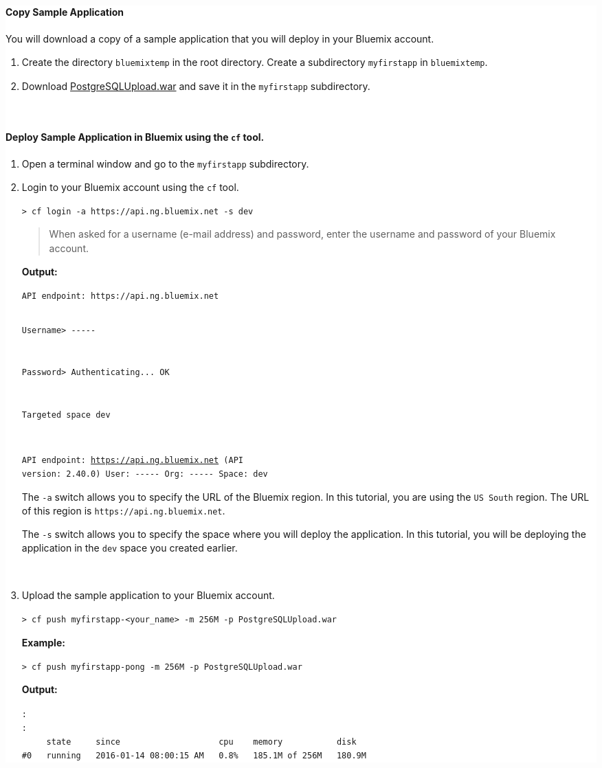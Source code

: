 <h4 id="copy-sample-application">Copy Sample Application</h4>

<p>You will download a copy of a sample application that you will deploy in your Bluemix account.</p>

<ol>
<li><p>Create the directory <code>bluemixtemp</code> in the root directory.  Create a subdirectory <code>myfirstapp</code> in <code>bluemixtemp</code>.</p></li>
<li><p>Download <a href="https://github.com/ibmjstart/bluemix-java-postgresql-uploader/releases/download/v1.1/PostgreSQLUpload.war">PostgreSQLUpload.war</a> and save it in the <code>myfirstapp</code> subdirectory.</p></li>
</ol>

<p><br></p>

<h4 id="deploy-sample-application-in-bluemix-using-the-cf-tool">Deploy Sample Application in Bluemix using the <code>cf</code> tool.</h4>

<ol>
<li><p>Open a terminal window and go to the <code>myfirstapp</code> subdirectory.</p></li>
<li><p>Login to your Bluemix account using the <code>cf</code> tool.</p>
<div class="highlight"><pre><code class="language-text" data-lang="text">&gt; cf login -a https://api.ng.bluemix.net -s dev
</code></pre></div>
<blockquote>
<p>When asked for a username (e-mail address) and password, enter the username and password of your Bluemix account.</p>
</blockquote>

<p><strong>Output:</strong></p>
<div class="highlight"><pre><code class="language-" data-lang="">API endpoint: https://api.ng.bluemix.net

Username&gt; -----

Password&gt;
Authenticating...
OK

Targeted space dev

API endpoint: https://api.ng.bluemix.net (API version: 2.40.0)
User:         -----
Org:          -----
Space:        dev
</code></pre></div>
<p>The <code>-a</code> switch allows you to specify the URL of the Bluemix region.  In this tutorial, you are using the <code>US South</code> region.  The URL of this region is <code>https://api.ng.bluemix.net</code>.</p>

<p>The <code>-s</code> switch allows you to specify the space where you will deploy the application.  In this tutorial, you will be deploying the application in the <code>dev</code> space you created earlier.</p>

<p><br></p></li>
<li><p>Upload the sample application to your Bluemix account.</p>
<div class="highlight"><pre><code class="language-text" data-lang="text">&gt; cf push myfirstapp-&lt;your_name&gt; -m 256M -p PostgreSQLUpload.war
</code></pre></div>
<p><strong>Example:</strong></p>
<div class="highlight"><pre><code class="language-text" data-lang="text">&gt; cf push myfirstapp-pong -m 256M -p PostgreSQLUpload.war
</code></pre></div>
<p><strong>Output:</strong></p>
<div class="highlight"><pre><code class="language-text" data-lang="text">:
:
     state     since                    cpu    memory           disk
#0   running   2016-01-14 08:00:15 AM   0.8%   185.1M of 256M   180.9M  
</code></pre></div>